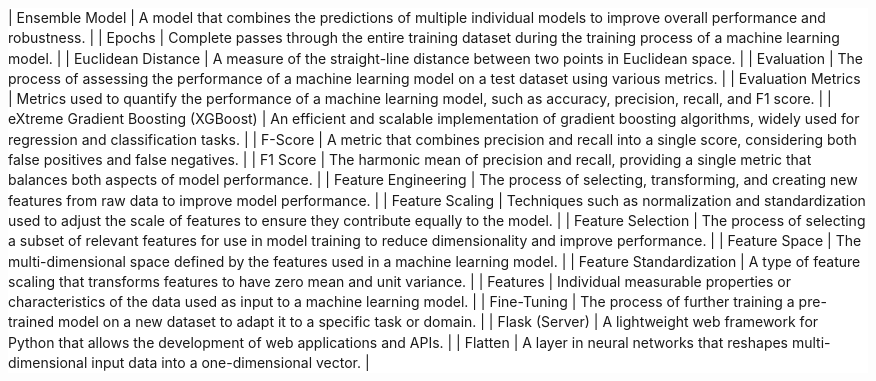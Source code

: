 | Ensemble Model                                                           | A model that combines the predictions of multiple individual models to improve overall performance and robustness.                                                                                                                                                         |
| Epochs                                                                   | Complete passes through the entire training dataset during the training process of a machine learning model.                                                                                                                                                               |
| Euclidean Distance                                                       | A measure of the straight-line distance between two points in Euclidean space.                                                                                                                                                                                             |
| Evaluation                                                               | The process of assessing the performance of a machine learning model on a test dataset using various metrics.                                                                                                                                                              |
| Evaluation Metrics                                                       | Metrics used to quantify the performance of a machine learning model, such as accuracy, precision, recall, and F1 score.                                                                                                                                                   |
| eXtreme Gradient Boosting (XGBoost)                                      | An efficient and scalable implementation of gradient boosting algorithms, widely used for regression and classification tasks.                                                                                                                                             |
| F-Score                                                                  | A metric that combines precision and recall into a single score, considering both false positives and false negatives.                                                                                                                                                     |
| F1 Score                                                                 | The harmonic mean of precision and recall, providing a single metric that balances both aspects of model performance.                                                                                                                                                      |
| Feature Engineering                                                      | The process of selecting, transforming, and creating new features from raw data to improve model performance.                                                                                                                                                              |
| Feature Scaling                                                          | Techniques such as normalization and standardization used to adjust the scale of features to ensure they contribute equally to the model.                                                                                                                                  |
| Feature Selection                                                        | The process of selecting a subset of relevant features for use in model training to reduce dimensionality and improve performance.                                                                                                                                         |
| Feature Space                                                            | The multi-dimensional space defined by the features used in a machine learning model.                                                                                                                                                                                      |
| Feature Standardization                                                  | A type of feature scaling that transforms features to have zero mean and unit variance.                                                                                                                                                                                    |
| Features                                                                 | Individual measurable properties or characteristics of the data used as input to a machine learning model.                                                                                                                                                                 |
| Fine-Tuning                                                              | The process of further training a pre-trained model on a new dataset to adapt it to a specific task or domain.                                                                                                                                                             |
| Flask (Server)                                                           | A lightweight web framework for Python that allows the development of web applications and APIs.                                                                                                                                                                           |
| Flatten                                                                  | A layer in neural networks that reshapes multi-dimensional input data into a one-dimensional vector.                                                                                                                                                                       |
